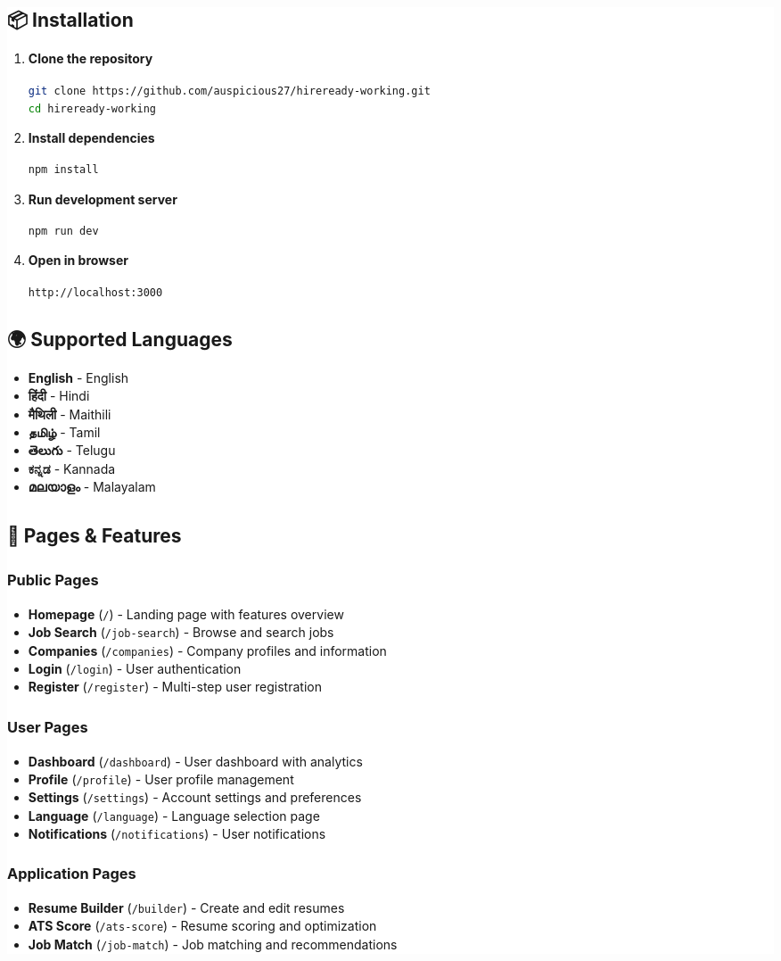 ## 📦 Installation

1. **Clone the repository**
   ```bash
   git clone https://github.com/auspicious27/hireready-working.git
   cd hireready-working
   ```

2. **Install dependencies**
   ```bash
   npm install
   ```

3. **Run development server**
   ```bash
   npm run dev
   ```

4. **Open in browser**
   ```
   http://localhost:3000
   ```

## 🌍 Supported Languages

- **English** - English
- **हिंदी** - Hindi
- **मैथिली** - Maithili
- **தமிழ்** - Tamil
- **తెలుగు** - Telugu
- **ಕನ್ನಡ** - Kannada
- **മലയാളം** - Malayalam

## 📱 Pages & Features

### Public Pages
- **Homepage** (`/`) - Landing page with features overview
- **Job Search** (`/job-search`) - Browse and search jobs
- **Companies** (`/companies`) - Company profiles and information
- **Login** (`/login`) - User authentication
- **Register** (`/register`) - Multi-step user registration

### User Pages
- **Dashboard** (`/dashboard`) - User dashboard with analytics
- **Profile** (`/profile`) - User profile management
- **Settings** (`/settings`) - Account settings and preferences
- **Language** (`/language`) - Language selection page
- **Notifications** (`/notifications`) - User notifications

### Application Pages
- **Resume Builder** (`/builder`) - Create and edit resumes
- **ATS Score** (`/ats-score`) - Resume scoring and optimization
- **Job Match** (`/job-match`) - Job matching and recommendations
